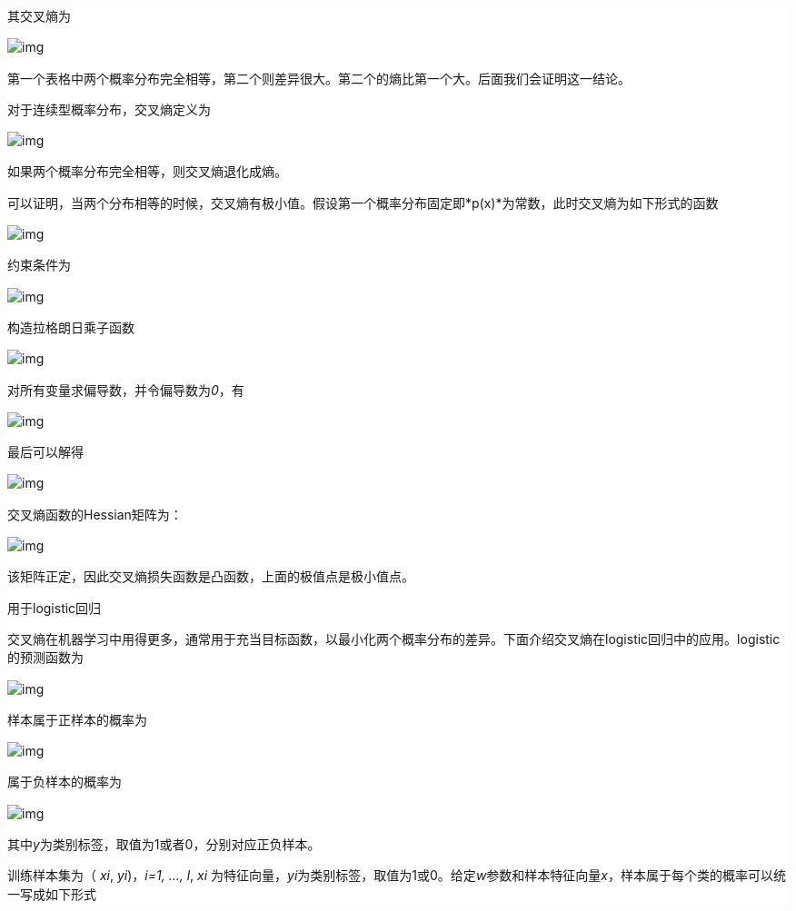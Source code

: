 其交叉熵为

![img](https://ask.qcloudimg.com/http-save/yehe-2448033/jcq1r8wowj.png?imageView2/2/w/1620)

第一个表格中两个概率分布完全相等，第二个则差异很大。第二个的熵比第一个大。后面我们会证明这一结论。

对于连续型概率分布，交叉熵定义为

![img](https://ask.qcloudimg.com/http-save/yehe-2448033/arlncqlddi.png?imageView2/2/w/1620)

如果两个概率分布完全相等，则交叉熵退化成熵。

可以证明，当两个分布相等的时候，交叉熵有极小值。假设第一个概率分布固定即*p(x)*为常数，此时交叉熵为如下形式的函数

![img](https://ask.qcloudimg.com/http-save/yehe-2448033/r9mnb6pedz.png?imageView2/2/w/1620)

约束条件为

![img](https://ask.qcloudimg.com/http-save/yehe-2448033/qe3oyd6os4.png?imageView2/2/w/1620)

构造拉格朗日乘子函数

![img](https://ask.qcloudimg.com/http-save/yehe-2448033/wabmrisug5.png?imageView2/2/w/1620)

对所有变量求偏导数，并令偏导数为*0*，有

![img](https://ask.qcloudimg.com/http-save/yehe-2448033/m2th7jqy0d.png?imageView2/2/w/1620)

最后可以解得

![img](https://ask.qcloudimg.com/http-save/yehe-2448033/14azthim29.png?imageView2/2/w/1620)

交叉熵函数的Hessian矩阵为：

![img](https://ask.qcloudimg.com/http-save/yehe-2448033/izvpedmap4.png?imageView2/2/w/1620)

该矩阵正定，因此交叉熵损失函数是凸函数，上面的极值点是极小值点。

用于logistic回归

交叉熵在机器学习中用得更多，通常用于充当目标函数，以最小化两个概率分布的差异。下面介绍交叉熵在logistic回归中的应用。logistic的预测函数为

![img](https://ask.qcloudimg.com/http-save/yehe-2448033/1843yvc7he.png?imageView2/2/w/1620)

样本属于正样本的概率为

![img](https://ask.qcloudimg.com/http-save/yehe-2448033/8h7cmvr8jc.png?imageView2/2/w/1620)

属于负样本的概率为

![img](https://ask.qcloudimg.com/http-save/yehe-2448033/dw3ubryb6m.png?imageView2/2/w/1620)

其中*y*为类别标签，取值为1或者0，分别对应正负样本。

训练样本集为（ *xi*,  *yi*)，*i=1, ..., l*, *xi* 为特征向量，*yi*为类别标签，取值为1或0。给定*w*参数和样本特征向量*x*，样本属于每个类的概率可以统一写成如下形式
